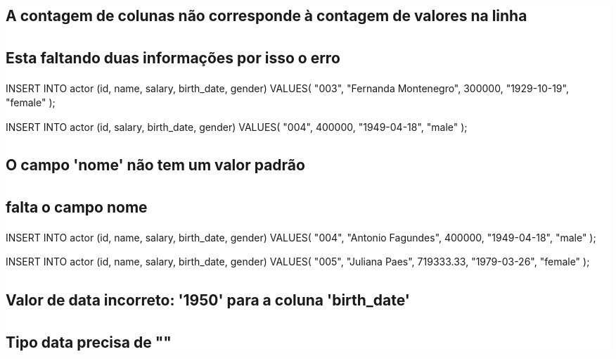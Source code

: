 ## A contagem de colunas não corresponde à contagem de valores na linha

## Esta faltando duas informações por isso o erro

INSERT INTO actor (id, name, salary, birth_date, gender)
VALUES(
  "003",
  "Fernanda Montenegro",
  300000,
  "1929-10-19",
  "female"
);

INSERT INTO actor (id, salary, birth_date, gender)
VALUES(
  "004",
  400000,
  "1949-04-18",
  "male"
);

## O campo 'nome' não tem um valor padrão

## falta o campo nome

INSERT INTO actor (id, name, salary, birth_date, gender)
VALUES(
  "004",
  "Antonio Fagundes",
  400000,
  "1949-04-18",
  "male"
);

INSERT INTO actor (id, name, salary, birth_date, gender)
VALUES(
  "005",
  "Juliana Paes",
  719333.33,
  "1979-03-26",
  "female"
);

## Valor de data incorreto: '1950' para a coluna 'birth_date'

## Tipo data precisa de ""
